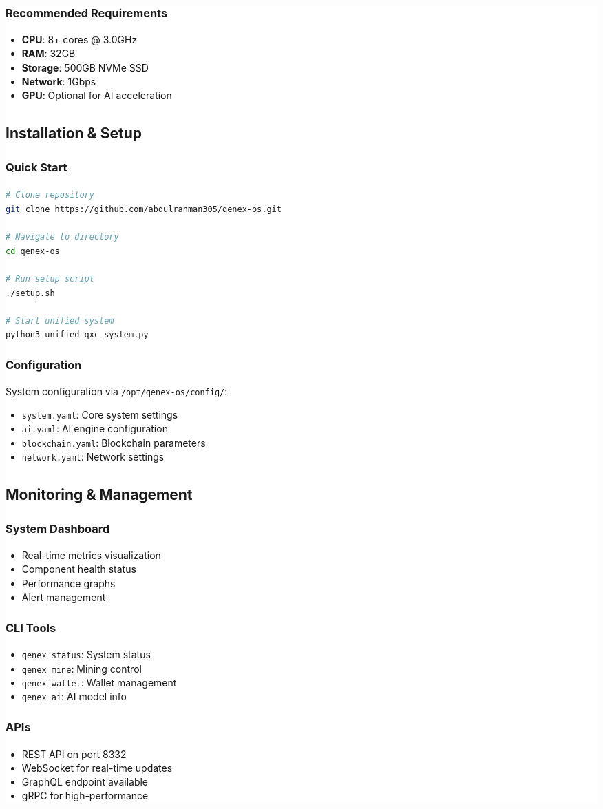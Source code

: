 ### Recommended Requirements
- **CPU**: 8+ cores @ 3.0GHz
- **RAM**: 32GB
- **Storage**: 500GB NVMe SSD
- **Network**: 1Gbps
- **GPU**: Optional for AI acceleration

## Installation & Setup

### Quick Start
```bash
# Clone repository
git clone https://github.com/abdulrahman305/qenex-os.git

# Navigate to directory
cd qenex-os

# Run setup script
./setup.sh

# Start unified system
python3 unified_qxc_system.py
```

### Configuration
System configuration via `/opt/qenex-os/config/`:
- `system.yaml`: Core system settings
- `ai.yaml`: AI engine configuration
- `blockchain.yaml`: Blockchain parameters
- `network.yaml`: Network settings

## Monitoring & Management

### System Dashboard
- Real-time metrics visualization
- Component health status
- Performance graphs
- Alert management

### CLI Tools
- `qenex status`: System status
- `qenex mine`: Mining control
- `qenex wallet`: Wallet management
- `qenex ai`: AI model info

### APIs
- REST API on port 8332
- WebSocket for real-time updates
- GraphQL endpoint available
- gRPC for high-performance

